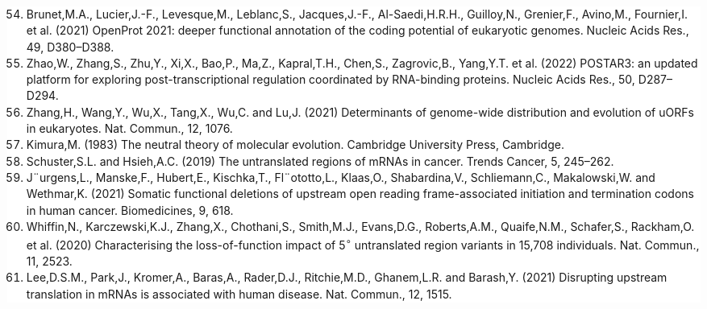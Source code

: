 54. Brunet,M.A., Lucier,J.-F., Levesque,M., Leblanc,S., Jacques,J.-F., Al-Saedi,H.R.H., Guilloy,N., Grenier,F., Avino,M., Fournier,I. et al. (2021) OpenProt 2021: deeper functional annotation of the coding potential of eukaryotic genomes. Nucleic Acids Res., 49, D380–D388.   
55. Zhao,W., Zhang,S., Zhu,Y., Xi,X., Bao,P., Ma,Z., Kapral,T.H., Chen,S., Zagrovic,B., Yang,Y.T. et al. (2022) POSTAR3: an updated platform for exploring post-transcriptional regulation coordinated by RNA-binding proteins. Nucleic Acids Res., 50, D287–D294.   
56. Zhang,H., Wang,Y., Wu,X., Tang,X., Wu,C. and Lu,J. (2021) Determinants of genome-wide distribution and evolution of uORFs in eukaryotes. Nat. Commun., 12, 1076.   
57. Kimura,M. (1983) The neutral theory of molecular evolution. Cambridge University Press, Cambridge.   
58. Schuster,S.L. and Hsieh,A.C. (2019) The untranslated regions of mRNAs in cancer. Trends Cancer, 5, 245–262.   
59. J¨urgens,L., Manske,F., Hubert,E., Kischka,T., Fl¨ototto,L., Klaas,O., Shabardina,V., Schliemann,C., Makalowski,W. and Wethmar,K. (2021) Somatic functional deletions of upstream open reading frame-associated initiation and termination codons in human cancer. Biomedicines, 9, 618.   
60. Whiffin,N., Karczewski,K.J., Zhang,X., Chothani,S., Smith,M.J., Evans,D.G., Roberts,A.M., Quaife,N.M., Schafer,S., Rackham,O. et al. (2020) Characterising the loss-of-function impact of $5^{\circ}$ untranslated region variants in 15,708 individuals. Nat. Commun., 11, 2523.   
61. Lee,D.S.M., Park,J., Kromer,A., Baras,A., Rader,D.J., Ritchie,M.D., Ghanem,L.R. and Barash,Y. (2021) Disrupting upstream translation in mRNAs is associated with human disease. Nat. Commun., 12, 1515.  